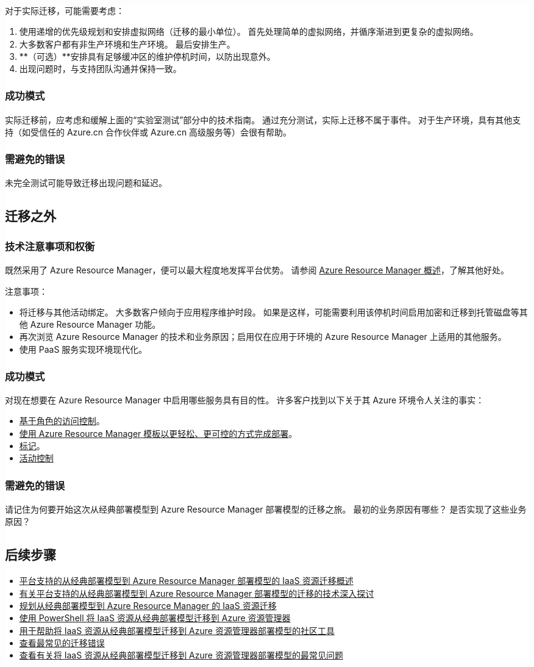对于实际迁移，可能需要考虑：

1. 使用递增的优先级规划和安排虚拟网络（迁移的最小单位）。  首先处理简单的虚拟网络，并循序渐进到更复杂的虚拟网络。
2. 大多数客户都有非生产环境和生产环境。  最后安排生产。
3. **（可选）**安排具有足够缓冲区的维护停机时间，以防出现意外。
4. 出现问题时，与支持团队沟通并保持一致。

### <a name="patterns-of-success"></a>成功模式

实际迁移前，应考虑和缓解上面的“实验室测试”部分中的技术指南。  通过充分测试，实际上迁移不属于事件。  对于生产环境，具有其他支持（如受信任的 Azure.cn 合作伙伴或 Azure.cn 高级服务等）会很有帮助。


### <a name="pitfalls-to-avoid"></a>需避免的错误

未完全测试可能导致迁移出现问题和延迟。  

## <a name="beyond-migration"></a>迁移之外

### <a name="technical-considerations-and-tradeoffs"></a>技术注意事项和权衡

既然采用了 Azure Resource Manager，便可以最大程度地发挥平台优势。  请参阅 [Azure Resource Manager 概述](../../azure-resource-manager/resource-group-overview.md)，了解其他好处。

注意事项：

- 将迁移与其他活动绑定。  大多数客户倾向于应用程序维护时段。  如果是这样，可能需要利用该停机时间启用加密和迁移到托管磁盘等其他 Azure Resource Manager 功能。
- 再次浏览 Azure Resource Manager 的技术和业务原因；启用仅在应用于环境的 Azure Resource Manager 上适用的其他服务。
- 使用 PaaS 服务实现环境现代化。

### <a name="patterns-of-success"></a>成功模式

对现在想要在 Azure Resource Manager 中启用哪些服务具有目的性。  许多客户找到以下关于其 Azure 环境令人关注的事实：

- [基于角色的访问控制](../../azure-resource-manager/resource-group-overview.md#access-control)。
- [使用 Azure Resource Manager 模板以更轻松、更可控的方式完成部署](../../azure-resource-manager/resource-group-overview.md#template-deployment)。
- [标记](../../azure-resource-manager/resource-group-using-tags.md)。
- [活动控制](../../azure-resource-manager/resource-group-audit.md)


### <a name="pitfalls-to-avoid"></a>需避免的错误

请记住为何要开始这次从经典部署模型到 Azure Resource Manager 部署模型的迁移之旅。  最初的业务原因有哪些？ 是否实现了这些业务原因？

## <a name="next-steps"></a>后续步骤

* [平台支持的从经典部署模型到 Azure Resource Manager 部署模型的 IaaS 资源迁移概述](migration-classic-resource-manager-overview.md?toc=%2fvirtual-machines%2flinux%2ftoc.json)
* [有关平台支持的从经典部署模型到 Azure Resource Manager 部署模型的迁移的技术深入探讨](migration-classic-resource-manager-deep-dive.md?toc=%2fvirtual-machines%2flinux%2ftoc.json)
* [规划从经典部署模型到 Azure Resource Manager 的 IaaS 资源迁移](migration-classic-resource-manager-plan.md?toc=%2fvirtual-machines%2flinux%2ftoc.json)
* [使用 PowerShell 将 IaaS 资源从经典部署模型迁移到 Azure 资源管理器](../windows/migration-classic-resource-manager-ps.md?toc=%2fvirtual-machines%2fwindows%2ftoc.json)
* [用于帮助将 IaaS 资源从经典部署模型迁移到 Azure 资源管理器部署模型的社区工具](../windows/migration-classic-resource-manager-community-tools.md?toc=%2fvirtual-machines%2fwindows%2ftoc.json)
* [查看最常见的迁移错误](migration-classic-resource-manager-errors.md?toc=%2fvirtual-machines%2flinux%2ftoc.json)
* [查看有关将 IaaS 资源从经典部署模型迁移到 Azure 资源管理器部署模型的最常见问题](migration-classic-resource-manager-faq.md?toc=%2fvirtual-machines%2flinux%2ftoc.json)
